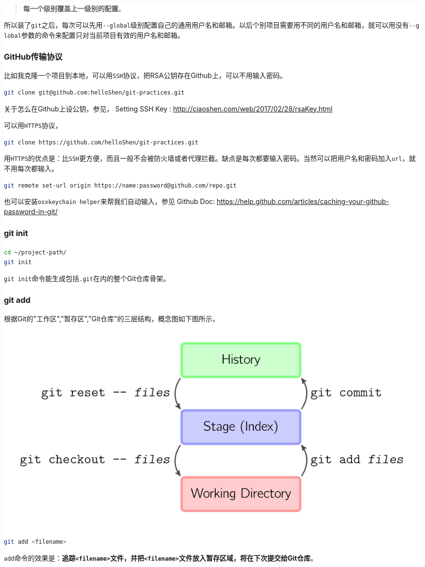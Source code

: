 > **每一个级别覆盖上一级别的配置**。

所以装了`git`之后，每次可以先用`--global`级别配置自己的通用用户名和邮箱。以后个别项目需要用不同的用户名和邮箱，就可以用没有`--global`参数的命令来配置只对当前项目有效的用户名和邮箱。


### GitHub传输协议
比如我克隆一个项目到本地，可以用`SSH`协议，把RSA公钥存在Github上，可以不用输入密码。
```bash
git clone git@github.com:helloShen/git-practices.git
```
关于怎么在Github上设公钥，参见，
Setting SSH Key : <http://ciaoshen.com/web/2017/02/28/rsaKey.html>

可以用`HTTPS`协议，
```bash
git clone https://github.com/helloShen/git-practices.git
```
用`HTTPS`的优点是：比`SSH`更方便，而且一般不会被防火墙或者代理拦截。缺点是每次都要输入密码。当然可以把用户名和密码加入`url`，就不用每次都输入。
```bash
git remote set-url origin https://name:password@github.com/repo.git
```
也可以安装`osxkeychain helper`来帮我们自动输入，参见
Github Doc: <https://help.github.com/articles/caching-your-github-password-in-git/>

### git init
```bash
cd ~/project-path/
git init
```
`git init`命令能生成包括`.git`在内的整个Git仓库骨架。

### git add
根据Git的"工作区","暂存区","Git仓库"的三层结构，概念图如下图所示，
![1](/images/githubGuideTwo/1.png)
```bash
git add <filename>
```
`add`命令的效果是：**追踪`<filename>`文件，并把`<filename>`文件放入暂存区域，将在下次提交给Git仓库**。
